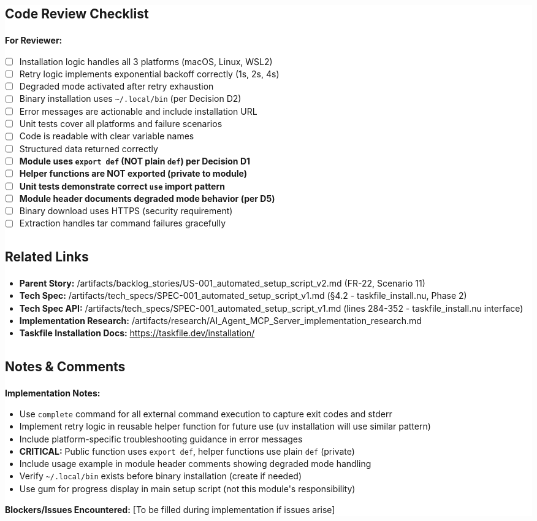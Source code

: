 ## Code Review Checklist

**For Reviewer:**
- [ ] Installation logic handles all 3 platforms (macOS, Linux, WSL2)
- [ ] Retry logic implements exponential backoff correctly (1s, 2s, 4s)
- [ ] Degraded mode activated after retry exhaustion
- [ ] Binary installation uses `~/.local/bin` (per Decision D2)
- [ ] Error messages are actionable and include installation URL
- [ ] Unit tests cover all platforms and failure scenarios
- [ ] Code is readable with clear variable names
- [ ] Structured data returned correctly
- [ ] **Module uses `export def` (NOT plain `def`) per Decision D1**
- [ ] **Helper functions are NOT exported (private to module)**
- [ ] **Unit tests demonstrate correct `use` import pattern**
- [ ] **Module header documents degraded mode behavior (per D5)**
- [ ] Binary download uses HTTPS (security requirement)
- [ ] Extraction handles tar command failures gracefully

## Related Links
- **Parent Story:** /artifacts/backlog_stories/US-001_automated_setup_script_v2.md (FR-22, Scenario 11)
- **Tech Spec:** /artifacts/tech_specs/SPEC-001_automated_setup_script_v1.md (§4.2 - taskfile_install.nu, Phase 2)
- **Tech Spec API:** /artifacts/tech_specs/SPEC-001_automated_setup_script_v1.md (lines 284-352 - taskfile_install.nu interface)
- **Implementation Research:** /artifacts/research/AI_Agent_MCP_Server_implementation_research.md
- **Taskfile Installation Docs:** https://taskfile.dev/installation/

## Notes & Comments

**Implementation Notes:**
- Use `complete` command for all external command execution to capture exit codes and stderr
- Implement retry logic in reusable helper function for future use (uv installation will use similar pattern)
- Include platform-specific troubleshooting guidance in error messages
- **CRITICAL:** Public function uses `export def`, helper functions use plain `def` (private)
- Include usage example in module header comments showing degraded mode handling
- Verify `~/.local/bin` exists before binary installation (create if needed)
- Use gum for progress display in main setup script (not this module's responsibility)

**Blockers/Issues Encountered:**
[To be filled during implementation if issues arise]
